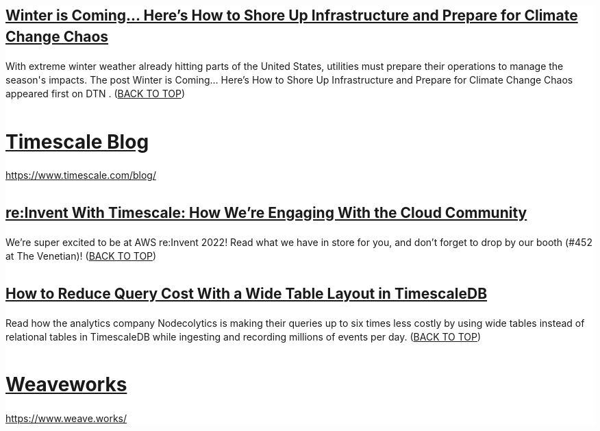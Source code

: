 <a name="937a2f21bd7b9205b1290425b6db2dd2" />

## [Winter is Coming… Here’s How to Shore Up Infrastructure and Prepare for Climate Change Chaos](https://www.dtn.com/winter-is-coming-heres-how-to-shore-up-infrastructure-and-prepare-for-climate-change-chaos/)


With extreme winter weather already hitting parts of the United States, utilities must prepare their operations to manage the season&#39;s impacts. The post Winter is Coming… Here’s How to Shore Up Infrastructure and Prepare for Climate Change Chaos appeared first on DTN .
 ([BACK TO TOP](#toc_937a2f21bd7b9205b1290425b6db2dd2))



<a name="dbcb858c742a210591d7bc1a140be8a4" />

# [Timescale Blog](https://www.timescale.com/blog/)

https://www.timescale.com/blog/



<a name="f9b3000d7e8385491575789a21cb5acd" />

## [re:Invent With Timescale: How We’re Engaging With the Cloud Community](https://www.timescale.com/blog/re-invent-with-timescale-how-were-engaging-with-the-cloud-community/)


We’re super excited to be at AWS re:Invent 2022! Read what we have in store for you, and don’t forget to drop by our booth (#452 at The Venetian)!
 ([BACK TO TOP](#toc_f9b3000d7e8385491575789a21cb5acd))


<a name="36508a39cfc47e7459872c3fb5a80043" />

## [How to Reduce Query Cost With a Wide Table Layout in TimescaleDB](https://www.timescale.com/blog/how-to-use-wide-table-model-to-reduce-query-cost-in-timescaledb/)


Read how the analytics company Nodecolytics is making their queries up to six times less costly by using wide tables instead of relational tables in TimescaleDB while ingesting and recording millions of events per day.
 ([BACK TO TOP](#toc_36508a39cfc47e7459872c3fb5a80043))



<a name="e5b8a3f8795225f6eed2ff34874bcbd7" />

# [Weaveworks](https://www.weave.works/)

https://www.weave.works/

